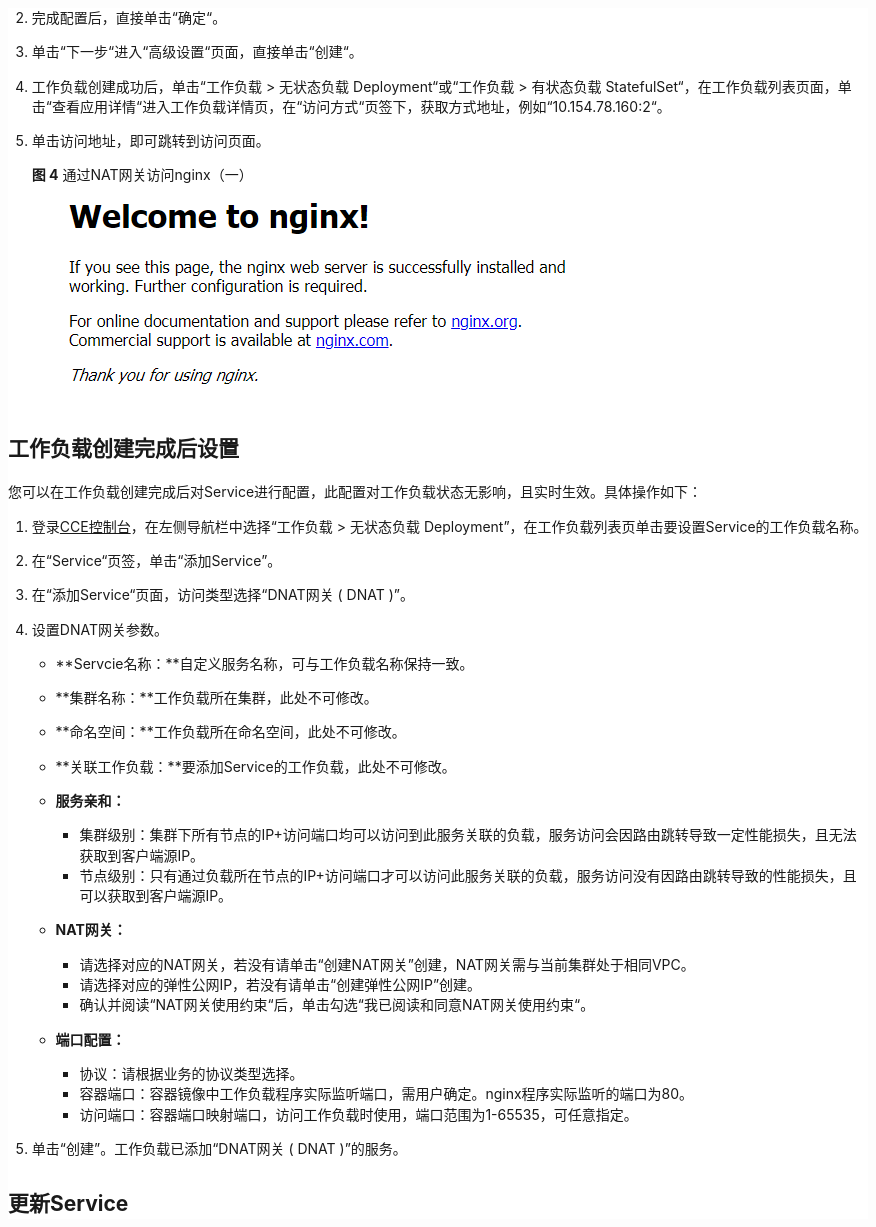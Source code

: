 
2.  完成配置后，直接单击“确定“。
3.  单击“下一步“进入“高级设置“页面，直接单击“创建“。
4.  工作负载创建成功后，单击“工作负载 \> 无状态负载 Deployment“或“工作负载 \> 有状态负载 StatefulSet“，在工作负载列表页面，单击“查看应用详情“进入工作负载详情页，在“访问方式“页签下，获取方式地址，例如“10.154.78.160:2“。
5.  单击访问地址，即可跳转到访问页面。

    **图 4**  通过NAT网关访问nginx（一）<a name="fig1543716518012"></a>  
    ![](figures/通过NAT网关访问nginx（一）.png "通过NAT网关访问nginx（一）")


## 工作负载创建完成后设置<a name="section156711537124016"></a>

您可以在工作负载创建完成后对Service进行配置，此配置对工作负载状态无影响，且实时生效。具体操作如下：

1.  登录[CCE控制台](https://console.huaweicloud.com/cce2.0/?utm_source=helpcenter)，在左侧导航栏中选择“工作负载 \> 无状态负载 Deployment”，在工作负载列表页单击要设置Service的工作负载名称。
2.  在“Service“页签，单击“添加Service”。
3.  在“添加Service“页面，访问类型选择“DNAT网关 \( DNAT \)”。
4.  设置DNAT网关参数。
    -   **Servcie名称：**自定义服务名称，可与工作负载名称保持一致。
    -   **集群名称：**工作负载所在集群，此处不可修改。
    -   **命名空间：**工作负载所在命名空间，此处不可修改。
    -   **关联工作负载：**要添加Service的工作负载，此处不可修改。
    -   **服务亲和：**
        -   集群级别：集群下所有节点的IP+访问端口均可以访问到此服务关联的负载，服务访问会因路由跳转导致一定性能损失，且无法获取到客户端源IP。
        -   节点级别：只有通过负载所在节点的IP+访问端口才可以访问此服务关联的负载，服务访问没有因路由跳转导致的性能损失，且可以获取到客户端源IP。

    -   **NAT网关：**
        -   请选择对应的NAT网关，若没有请单击“创建NAT网关”创建，NAT网关需与当前集群处于相同VPC。
        -   请选择对应的弹性公网IP，若没有请单击“创建弹性公网IP”创建。
        -   确认并阅读“NAT网关使用约束“后，单击勾选“我已阅读和同意NAT网关使用约束“。

    -   **端口配置：**
        -   协议：请根据业务的协议类型选择。
        -   容器端口：容器镜像中工作负载程序实际监听端口，需用户确定。nginx程序实际监听的端口为80。
        -   访问端口：容器端口映射端口，访问工作负载时使用，端口范围为1-65535，可任意指定。


5.  单击“创建”。工作负载已添加“DNAT网关 \( DNAT \)”的服务。

## 更新Service<a name="section1335271211407"></a>
